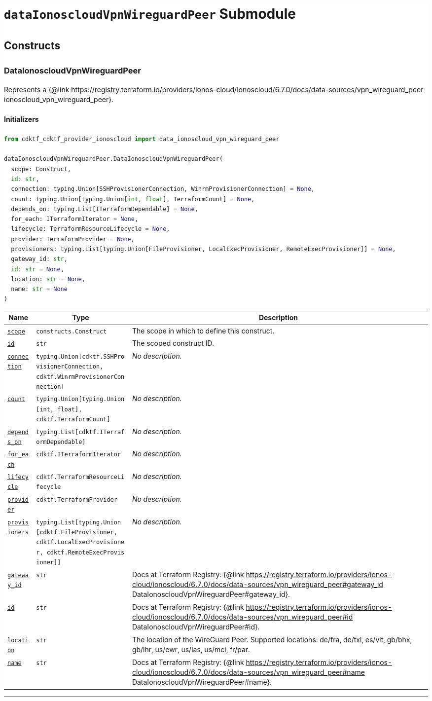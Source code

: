 # `dataIonoscloudVpnWireguardPeer` Submodule <a name="`dataIonoscloudVpnWireguardPeer` Submodule" id="@cdktf/provider-ionoscloud.dataIonoscloudVpnWireguardPeer"></a>

## Constructs <a name="Constructs" id="Constructs"></a>

### DataIonoscloudVpnWireguardPeer <a name="DataIonoscloudVpnWireguardPeer" id="@cdktf/provider-ionoscloud.dataIonoscloudVpnWireguardPeer.DataIonoscloudVpnWireguardPeer"></a>

Represents a {@link https://registry.terraform.io/providers/ionos-cloud/ionoscloud/6.7.0/docs/data-sources/vpn_wireguard_peer ionoscloud_vpn_wireguard_peer}.

#### Initializers <a name="Initializers" id="@cdktf/provider-ionoscloud.dataIonoscloudVpnWireguardPeer.DataIonoscloudVpnWireguardPeer.Initializer"></a>

```python
from cdktf_cdktf_provider_ionoscloud import data_ionoscloud_vpn_wireguard_peer

dataIonoscloudVpnWireguardPeer.DataIonoscloudVpnWireguardPeer(
  scope: Construct,
  id: str,
  connection: typing.Union[SSHProvisionerConnection, WinrmProvisionerConnection] = None,
  count: typing.Union[typing.Union[int, float], TerraformCount] = None,
  depends_on: typing.List[ITerraformDependable] = None,
  for_each: ITerraformIterator = None,
  lifecycle: TerraformResourceLifecycle = None,
  provider: TerraformProvider = None,
  provisioners: typing.List[typing.Union[FileProvisioner, LocalExecProvisioner, RemoteExecProvisioner]] = None,
  gateway_id: str,
  id: str = None,
  location: str = None,
  name: str = None
)
```

| **Name** | **Type** | **Description** |
| --- | --- | --- |
| <code><a href="#@cdktf/provider-ionoscloud.dataIonoscloudVpnWireguardPeer.DataIonoscloudVpnWireguardPeer.Initializer.parameter.scope">scope</a></code> | <code>constructs.Construct</code> | The scope in which to define this construct. |
| <code><a href="#@cdktf/provider-ionoscloud.dataIonoscloudVpnWireguardPeer.DataIonoscloudVpnWireguardPeer.Initializer.parameter.id">id</a></code> | <code>str</code> | The scoped construct ID. |
| <code><a href="#@cdktf/provider-ionoscloud.dataIonoscloudVpnWireguardPeer.DataIonoscloudVpnWireguardPeer.Initializer.parameter.connection">connection</a></code> | <code>typing.Union[cdktf.SSHProvisionerConnection, cdktf.WinrmProvisionerConnection]</code> | *No description.* |
| <code><a href="#@cdktf/provider-ionoscloud.dataIonoscloudVpnWireguardPeer.DataIonoscloudVpnWireguardPeer.Initializer.parameter.count">count</a></code> | <code>typing.Union[typing.Union[int, float], cdktf.TerraformCount]</code> | *No description.* |
| <code><a href="#@cdktf/provider-ionoscloud.dataIonoscloudVpnWireguardPeer.DataIonoscloudVpnWireguardPeer.Initializer.parameter.dependsOn">depends_on</a></code> | <code>typing.List[cdktf.ITerraformDependable]</code> | *No description.* |
| <code><a href="#@cdktf/provider-ionoscloud.dataIonoscloudVpnWireguardPeer.DataIonoscloudVpnWireguardPeer.Initializer.parameter.forEach">for_each</a></code> | <code>cdktf.ITerraformIterator</code> | *No description.* |
| <code><a href="#@cdktf/provider-ionoscloud.dataIonoscloudVpnWireguardPeer.DataIonoscloudVpnWireguardPeer.Initializer.parameter.lifecycle">lifecycle</a></code> | <code>cdktf.TerraformResourceLifecycle</code> | *No description.* |
| <code><a href="#@cdktf/provider-ionoscloud.dataIonoscloudVpnWireguardPeer.DataIonoscloudVpnWireguardPeer.Initializer.parameter.provider">provider</a></code> | <code>cdktf.TerraformProvider</code> | *No description.* |
| <code><a href="#@cdktf/provider-ionoscloud.dataIonoscloudVpnWireguardPeer.DataIonoscloudVpnWireguardPeer.Initializer.parameter.provisioners">provisioners</a></code> | <code>typing.List[typing.Union[cdktf.FileProvisioner, cdktf.LocalExecProvisioner, cdktf.RemoteExecProvisioner]]</code> | *No description.* |
| <code><a href="#@cdktf/provider-ionoscloud.dataIonoscloudVpnWireguardPeer.DataIonoscloudVpnWireguardPeer.Initializer.parameter.gatewayId">gateway_id</a></code> | <code>str</code> | Docs at Terraform Registry: {@link https://registry.terraform.io/providers/ionos-cloud/ionoscloud/6.7.0/docs/data-sources/vpn_wireguard_peer#gateway_id DataIonoscloudVpnWireguardPeer#gateway_id}. |
| <code><a href="#@cdktf/provider-ionoscloud.dataIonoscloudVpnWireguardPeer.DataIonoscloudVpnWireguardPeer.Initializer.parameter.id">id</a></code> | <code>str</code> | Docs at Terraform Registry: {@link https://registry.terraform.io/providers/ionos-cloud/ionoscloud/6.7.0/docs/data-sources/vpn_wireguard_peer#id DataIonoscloudVpnWireguardPeer#id}. |
| <code><a href="#@cdktf/provider-ionoscloud.dataIonoscloudVpnWireguardPeer.DataIonoscloudVpnWireguardPeer.Initializer.parameter.location">location</a></code> | <code>str</code> | The location of the WireGuard Peer. Supported locations: de/fra, de/txl, es/vit, gb/bhx, gb/lhr, us/ewr, us/las, us/mci, fr/par. |
| <code><a href="#@cdktf/provider-ionoscloud.dataIonoscloudVpnWireguardPeer.DataIonoscloudVpnWireguardPeer.Initializer.parameter.name">name</a></code> | <code>str</code> | Docs at Terraform Registry: {@link https://registry.terraform.io/providers/ionos-cloud/ionoscloud/6.7.0/docs/data-sources/vpn_wireguard_peer#name DataIonoscloudVpnWireguardPeer#name}. |

---